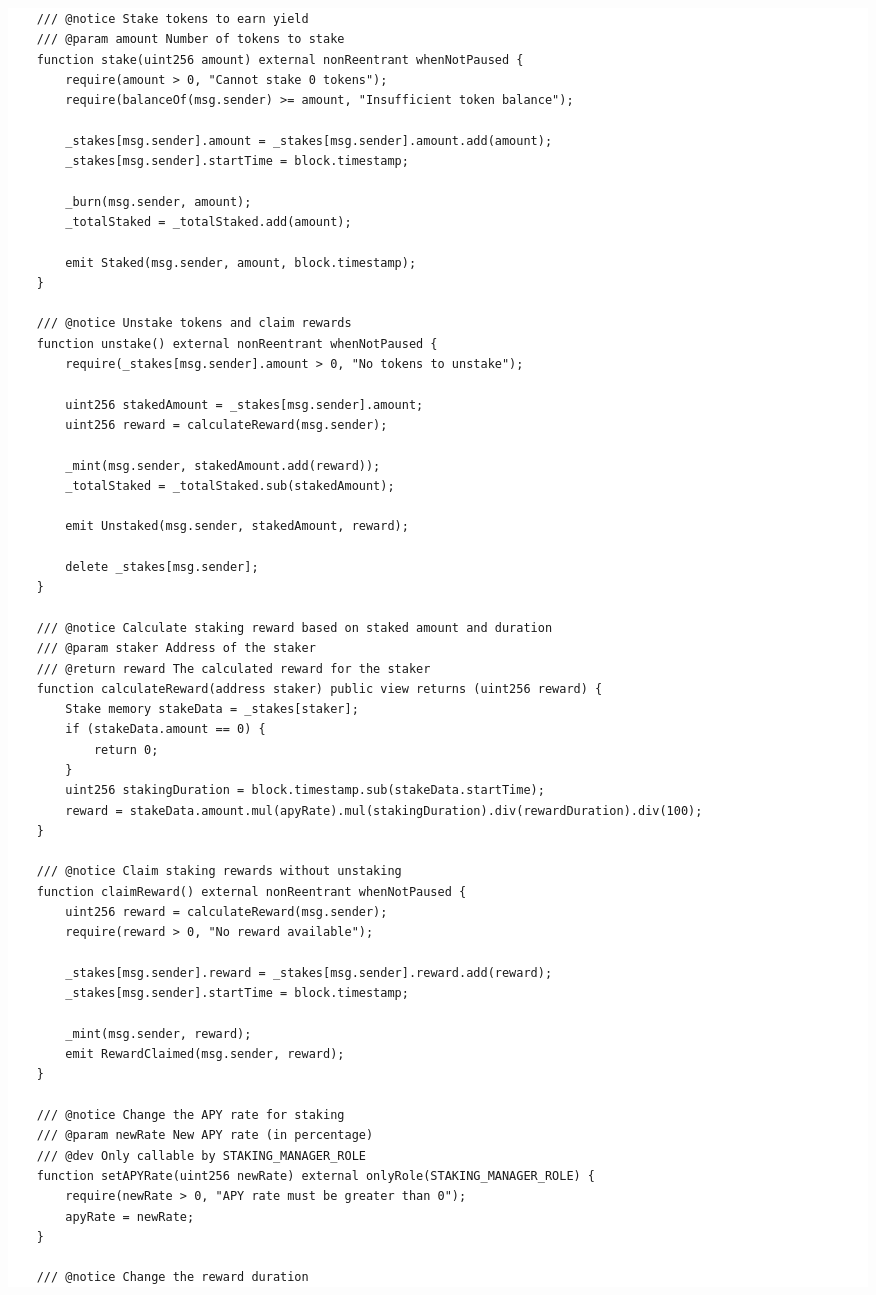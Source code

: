 ```solidity
    /// @notice Stake tokens to earn yield
    /// @param amount Number of tokens to stake
    function stake(uint256 amount) external nonReentrant whenNotPaused {
        require(amount > 0, "Cannot stake 0 tokens");
        require(balanceOf(msg.sender) >= amount, "Insufficient token balance");

        _stakes[msg.sender].amount = _stakes[msg.sender].amount.add(amount);
        _stakes[msg.sender].startTime = block.timestamp;

        _burn(msg.sender, amount);
        _totalStaked = _totalStaked.add(amount);

        emit Staked(msg.sender, amount, block.timestamp);
    }

    /// @notice Unstake tokens and claim rewards
    function unstake() external nonReentrant whenNotPaused {
        require(_stakes[msg.sender].amount > 0, "No tokens to unstake");

        uint256 stakedAmount = _stakes[msg.sender].amount;
        uint256 reward = calculateReward(msg.sender);

        _mint(msg.sender, stakedAmount.add(reward));
        _totalStaked = _totalStaked.sub(stakedAmount);

        emit Unstaked(msg.sender, stakedAmount, reward);

        delete _stakes[msg.sender];
    }

    /// @notice Calculate staking reward based on staked amount and duration
    /// @param staker Address of the staker
    /// @return reward The calculated reward for the staker
    function calculateReward(address staker) public view returns (uint256 reward) {
        Stake memory stakeData = _stakes[staker];
        if (stakeData.amount == 0) {
            return 0;
        }
        uint256 stakingDuration = block.timestamp.sub(stakeData.startTime);
        reward = stakeData.amount.mul(apyRate).mul(stakingDuration).div(rewardDuration).div(100);
    }

    /// @notice Claim staking rewards without unstaking
    function claimReward() external nonReentrant whenNotPaused {
        uint256 reward = calculateReward(msg.sender);
        require(reward > 0, "No reward available");

        _stakes[msg.sender].reward = _stakes[msg.sender].reward.add(reward);
        _stakes[msg.sender].startTime = block.timestamp;

        _mint(msg.sender, reward);
        emit RewardClaimed(msg.sender, reward);
    }

    /// @notice Change the APY rate for staking
    /// @param newRate New APY rate (in percentage)
    /// @dev Only callable by STAKING_MANAGER_ROLE
    function setAPYRate(uint256 newRate) external onlyRole(STAKING_MANAGER_ROLE) {
        require(newRate > 0, "APY rate must be greater than 0");
        apyRate = newRate;
    }

    /// @notice Change the reward duration
```